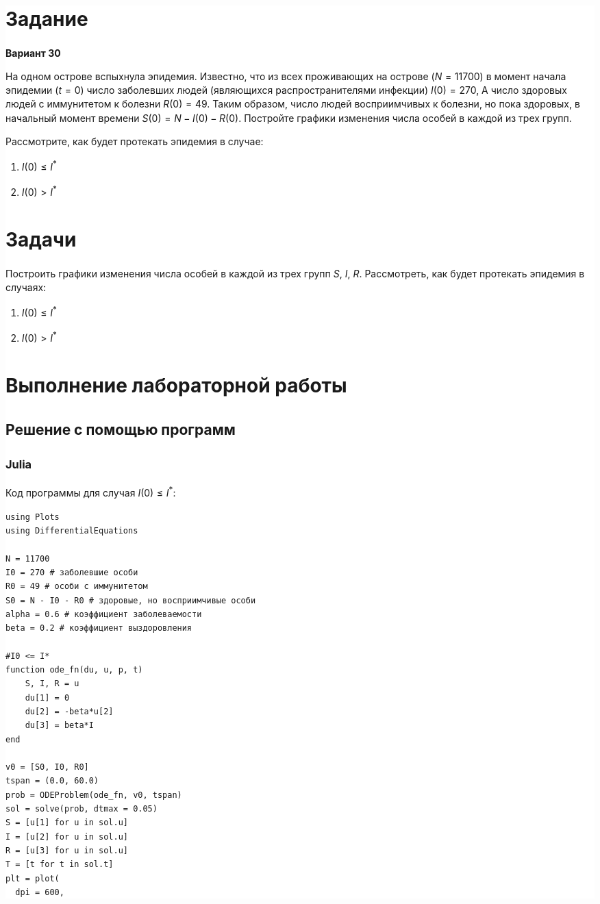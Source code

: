 # Задание

**Вариант 30**

На одном острове вспыхнула эпидемия. Известно, что из всех проживающих на острове 
$(N=11700)$ в момент начала эпидемии $(t=0)$ число заболевших людей 
(являющихся распространителями инфекции) $I(0)=270$, А число здоровых людей с иммунитетом 
к болезни $R(0)=49$. Таким образом, число людей восприимчивых к болезни, 
но пока здоровых, в начальный момент времени $S(0)=N-I(0)-R(0)$.
Постройте графики изменения числа особей в каждой из трех групп.

Рассмотрите, как будет протекать эпидемия в случае:

1.	$I(0)\leq I^*$

2.	$I(0)>I^*$

# Задачи

Построить графики изменения числа особей в каждой из трех групп $S$, $I$, $R$. Рассмотреть, как будет протекать эпидемия в случаях:

1.	$I(0)\leq I^*$

2.	$I(0)>I^*$

# Выполнение лабораторной работы

## Решение с помощью программ

### Julia

Код программы для случая $I(0) \leq I^*$:

```
using Plots
using DifferentialEquations

N = 11700
I0 = 270 # заболевшие особи
R0 = 49 # особи с иммунитетом
S0 = N - I0 - R0 # здоровые, но восприимчивые особи
alpha = 0.6 # коэффициент заболеваемости
beta = 0.2 # коэффициент выздоровления

#I0 <= I*
function ode_fn(du, u, p, t)
    S, I, R = u
    du[1] = 0
    du[2] = -beta*u[2]
    du[3] = beta*I
end

v0 = [S0, I0, R0]
tspan = (0.0, 60.0)
prob = ODEProblem(ode_fn, v0, tspan)
sol = solve(prob, dtmax = 0.05)
S = [u[1] for u in sol.u]
I = [u[2] for u in sol.u]
R = [u[3] for u in sol.u]
T = [t for t in sol.t]
plt = plot(
  dpi = 600,
```